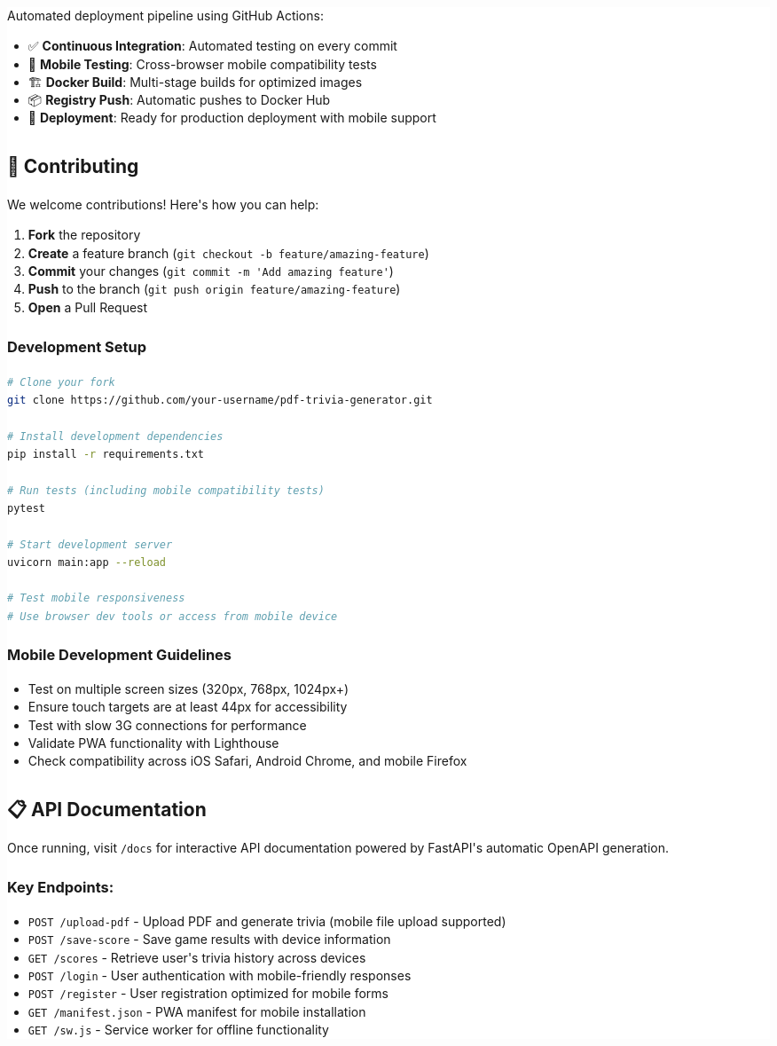 Automated deployment pipeline using GitHub Actions:

- ✅ **Continuous Integration**: Automated testing on every commit
- 📱 **Mobile Testing**: Cross-browser mobile compatibility tests
- 🏗️ **Docker Build**: Multi-stage builds for optimized images
- 📦 **Registry Push**: Automatic pushes to Docker Hub
- 🚀 **Deployment**: Ready for production deployment with mobile support

## 🤝 Contributing

We welcome contributions! Here's how you can help:

1. **Fork** the repository
2. **Create** a feature branch (`git checkout -b feature/amazing-feature`)
3. **Commit** your changes (`git commit -m 'Add amazing feature'`)
4. **Push** to the branch (`git push origin feature/amazing-feature`)
5. **Open** a Pull Request

### Development Setup
```bash
# Clone your fork
git clone https://github.com/your-username/pdf-trivia-generator.git

# Install development dependencies
pip install -r requirements.txt

# Run tests (including mobile compatibility tests)
pytest

# Start development server
uvicorn main:app --reload

# Test mobile responsiveness
# Use browser dev tools or access from mobile device
```

### Mobile Development Guidelines
- Test on multiple screen sizes (320px, 768px, 1024px+)
- Ensure touch targets are at least 44px for accessibility
- Test with slow 3G connections for performance
- Validate PWA functionality with Lighthouse
- Check compatibility across iOS Safari, Android Chrome, and mobile Firefox

## 📋 API Documentation

Once running, visit `/docs` for interactive API documentation powered by FastAPI's automatic OpenAPI generation.

### Key Endpoints:
- `POST /upload-pdf` - Upload PDF and generate trivia (mobile file upload supported)
- `POST /save-score` - Save game results with device information
- `GET /scores` - Retrieve user's trivia history across devices
- `POST /login` - User authentication with mobile-friendly responses
- `POST /register` - User registration optimized for mobile forms
- `GET /manifest.json` - PWA manifest for mobile installation
- `GET /sw.js` - Service worker for offline functionality
